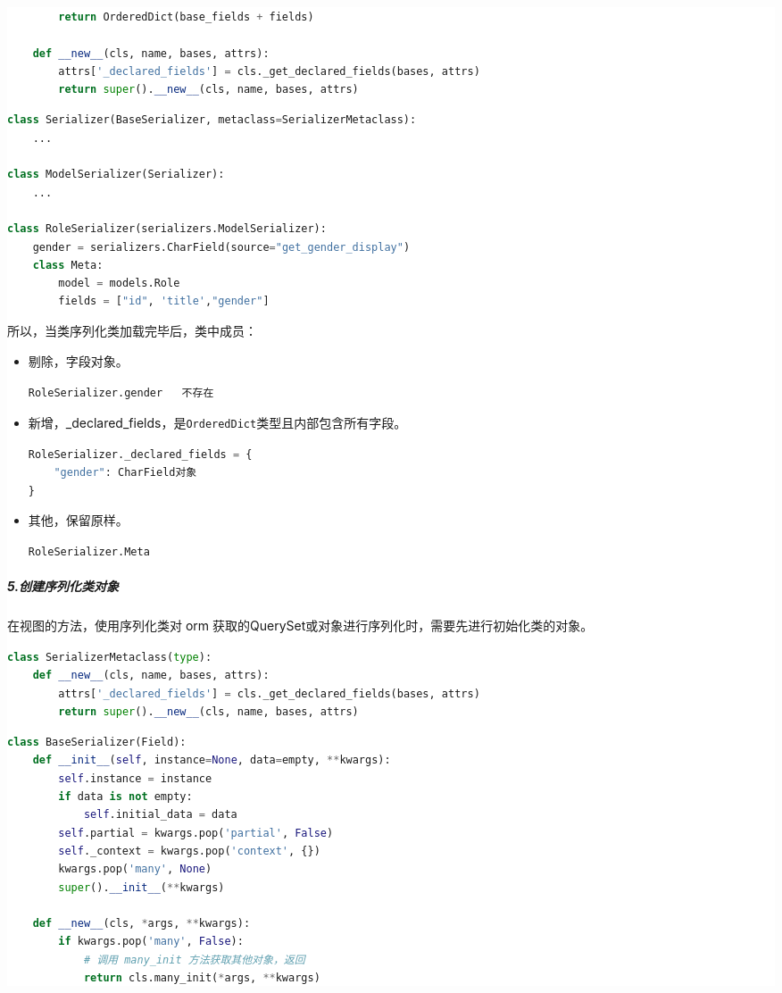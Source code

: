 ```python
        return OrderedDict(base_fields + fields)

    def __new__(cls, name, bases, attrs):
        attrs['_declared_fields'] = cls._get_declared_fields(bases, attrs)
        return super().__new__(cls, name, bases, attrs)
```

```python
class Serializer(BaseSerializer, metaclass=SerializerMetaclass):
	...

class ModelSerializer(Serializer):
	...
    
class RoleSerializer(serializers.ModelSerializer):
    gender = serializers.CharField(source="get_gender_display")
    class Meta:
        model = models.Role
        fields = ["id", 'title',"gender"]
```

所以，当类序列化类加载完毕后，类中成员：

- 剔除，字段对象。

  ```python
  RoleSerializer.gender   不存在
  ```

- 新增，_declared_fields，是`OrderedDict`类型且内部包含所有字段。

  ```python
  RoleSerializer._declared_fields = {
      "gender": CharField对象
  }
  ```

- 其他，保留原样。

  ```python
  RoleSerializer.Meta
  ```

  

##### 5.创建序列化类对象

在视图的方法，使用序列化类对 orm 获取的QuerySet或对象进行序列化时，需要先进行初始化类的对象。

```python
class SerializerMetaclass(type):
	def __new__(cls, name, bases, attrs):
        attrs['_declared_fields'] = cls._get_declared_fields(bases, attrs)
        return super().__new__(cls, name, bases, attrs)
```

```python
class BaseSerializer(Field):
    def __init__(self, instance=None, data=empty, **kwargs):
        self.instance = instance
        if data is not empty:
            self.initial_data = data
        self.partial = kwargs.pop('partial', False)
        self._context = kwargs.pop('context', {})
        kwargs.pop('many', None)
        super().__init__(**kwargs)

    def __new__(cls, *args, **kwargs):
        if kwargs.pop('many', False):
            # 调用 many_init 方法获取其他对象，返回
            return cls.many_init(*args, **kwargs)
```